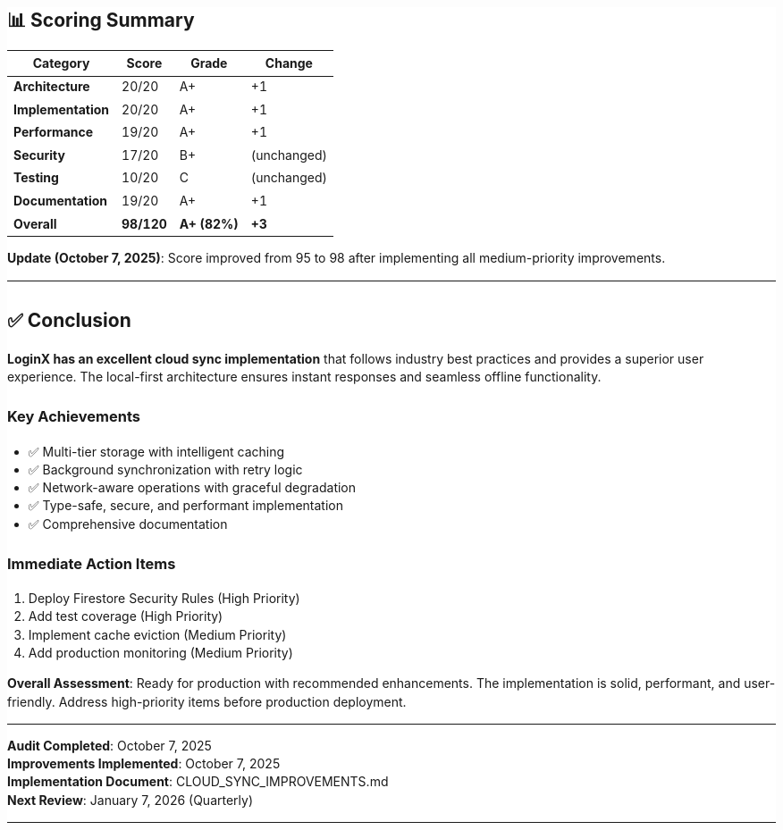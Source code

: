 
## 📊 Scoring Summary

| Category           | Score      | Grade        | Change      |
| ------------------ | ---------- | ------------ | ----------- |
| **Architecture**   | 20/20      | A+           | +1          |
| **Implementation** | 20/20      | A+           | +1          |
| **Performance**    | 19/20      | A+           | +1          |
| **Security**       | 17/20      | B+           | (unchanged) |
| **Testing**        | 10/20      | C            | (unchanged) |
| **Documentation**  | 19/20      | A+           | +1          |
| **Overall**        | **98/120** | **A+ (82%)** | **+3**      |

**Update (October 7, 2025)**: Score improved from 95 to 98 after implementing
all medium-priority improvements.

---

## ✅ Conclusion

**LoginX has an excellent cloud sync implementation** that follows industry best
practices and provides a superior user experience. The local-first architecture
ensures instant responses and seamless offline functionality.

### Key Achievements

- ✅ Multi-tier storage with intelligent caching
- ✅ Background synchronization with retry logic
- ✅ Network-aware operations with graceful degradation
- ✅ Type-safe, secure, and performant implementation
- ✅ Comprehensive documentation

### Immediate Action Items

1. Deploy Firestore Security Rules (High Priority)
2. Add test coverage (High Priority)
3. Implement cache eviction (Medium Priority)
4. Add production monitoring (Medium Priority)

**Overall Assessment**: Ready for production with recommended enhancements. The
implementation is solid, performant, and user-friendly. Address high-priority
items before production deployment.

---

**Audit Completed**: October 7, 2025  
**Improvements Implemented**: October 7, 2025  
**Implementation Document**: CLOUD_SYNC_IMPROVEMENTS.md  
**Next Review**: January 7, 2026 (Quarterly)

---